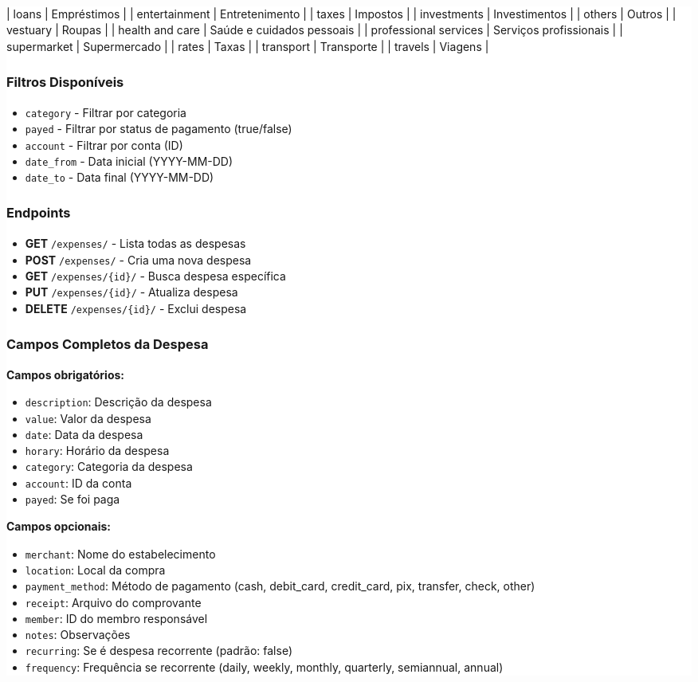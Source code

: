 | loans | Empréstimos |
| entertainment | Entretenimento |
| taxes | Impostos |
| investments | Investimentos |
| others | Outros |
| vestuary | Roupas |
| health and care | Saúde e cuidados pessoais |
| professional services | Serviços profissionais |
| supermarket | Supermercado |
| rates | Taxas |
| transport | Transporte |
| travels | Viagens |

### Filtros Disponíveis

- `category` - Filtrar por categoria
- `payed` - Filtrar por status de pagamento (true/false)
- `account` - Filtrar por conta (ID)
- `date_from` - Data inicial (YYYY-MM-DD)
- `date_to` - Data final (YYYY-MM-DD)

### Endpoints

- **GET** `/expenses/` - Lista todas as despesas
- **POST** `/expenses/` - Cria uma nova despesa
- **GET** `/expenses/{id}/` - Busca despesa específica
- **PUT** `/expenses/{id}/` - Atualiza despesa
- **DELETE** `/expenses/{id}/` - Exclui despesa

### Campos Completos da Despesa

**Campos obrigatórios:**
- `description`: Descrição da despesa
- `value`: Valor da despesa
- `date`: Data da despesa
- `horary`: Horário da despesa
- `category`: Categoria da despesa
- `account`: ID da conta
- `payed`: Se foi paga

**Campos opcionais:**
- `merchant`: Nome do estabelecimento
- `location`: Local da compra
- `payment_method`: Método de pagamento (cash, debit_card, credit_card, pix, transfer, check, other)
- `receipt`: Arquivo do comprovante
- `member`: ID do membro responsável
- `notes`: Observações
- `recurring`: Se é despesa recorrente (padrão: false)
- `frequency`: Frequência se recorrente (daily, weekly, monthly, quarterly, semiannual, annual)
